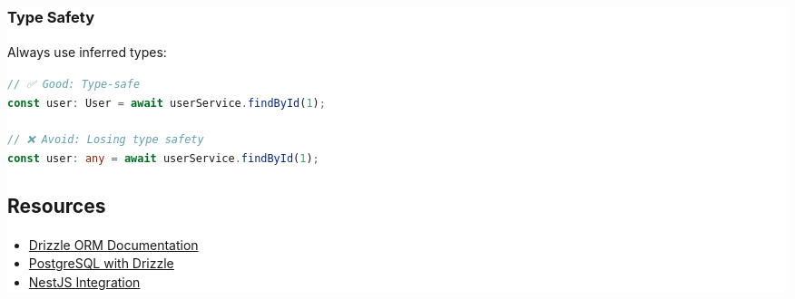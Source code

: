 ### Type Safety
Always use inferred types:
```typescript
// ✅ Good: Type-safe
const user: User = await userService.findById(1);

// ❌ Avoid: Losing type safety
const user: any = await userService.findById(1);
```

## Resources

- [Drizzle ORM Documentation](https://orm.drizzle.team/)
- [PostgreSQL with Drizzle](https://orm.drizzle.team/docs/get-started-postgresql)
- [NestJS Integration](https://orm.drizzle.team/docs/nestjs) 